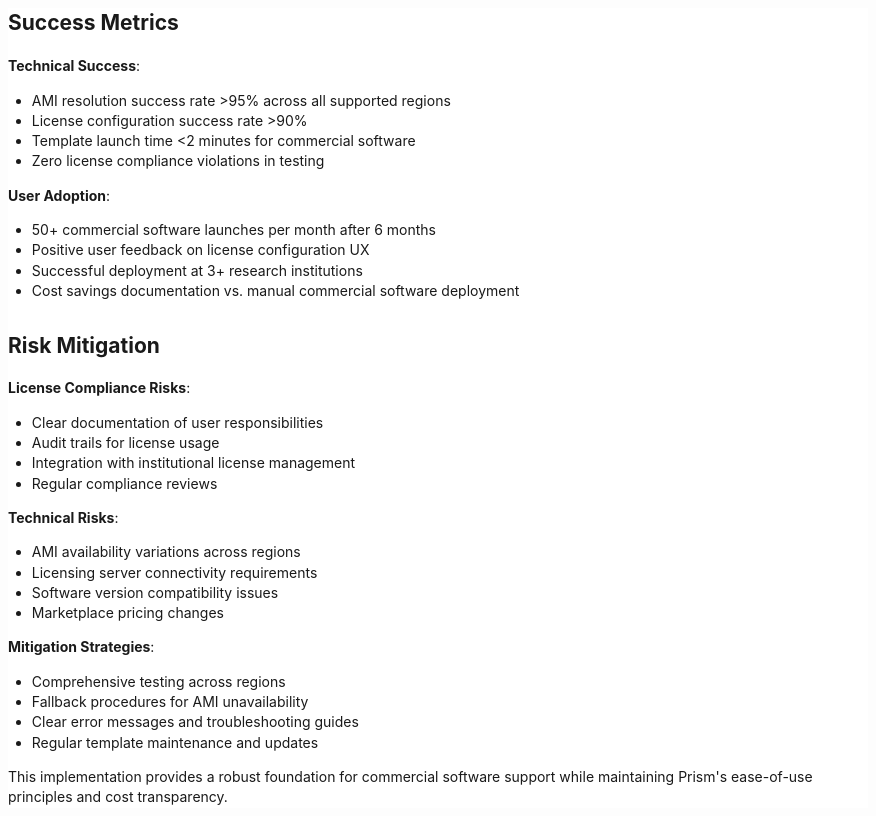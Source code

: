 ## Success Metrics

**Technical Success**:
- AMI resolution success rate >95% across all supported regions
- License configuration success rate >90%
- Template launch time <2 minutes for commercial software
- Zero license compliance violations in testing

**User Adoption**:
- 50+ commercial software launches per month after 6 months
- Positive user feedback on license configuration UX
- Successful deployment at 3+ research institutions
- Cost savings documentation vs. manual commercial software deployment

## Risk Mitigation

**License Compliance Risks**:
- Clear documentation of user responsibilities
- Audit trails for license usage
- Integration with institutional license management
- Regular compliance reviews

**Technical Risks**:
- AMI availability variations across regions
- Licensing server connectivity requirements
- Software version compatibility issues
- Marketplace pricing changes

**Mitigation Strategies**:
- Comprehensive testing across regions
- Fallback procedures for AMI unavailability
- Clear error messages and troubleshooting guides
- Regular template maintenance and updates

This implementation provides a robust foundation for commercial software support while maintaining Prism's ease-of-use principles and cost transparency.